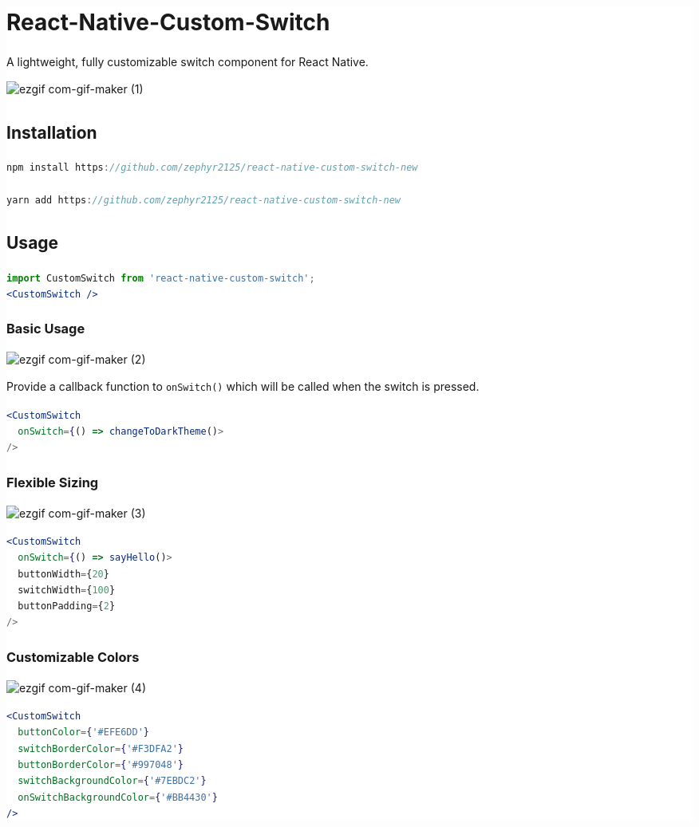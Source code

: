 # React-Native-Custom-Switch
A lightweight, fully customizable switch component for React Native.

![ezgif com-gif-maker (1)](https://user-images.githubusercontent.com/34407628/155825397-eb27d759-e505-4fdb-9f8a-f3eb17a34bde.gif)

## Installation 
```jsx
npm install https://github.com/zephyr2125/react-native-custom-switch-new

yarn add https://github.com/zephyr2125/react-native-custom-switch-new
```

## Usage
```jsx
import CustomSwitch from 'react-native-custom-switch';
<CustomSwitch />
```

### Basic Usage

![ezgif com-gif-maker (2)](https://user-images.githubusercontent.com/34407628/155826266-9ec93534-87d5-4fe1-a097-192152ce527c.gif)

Provide a callback function to ```onSwitch()``` which will be called when the switch is pressed.
```jsx
<CustomSwitch 
  onSwitch={() => changeToDarkTheme()>
/>
```

### Flexible Sizing

![ezgif com-gif-maker (3)](https://user-images.githubusercontent.com/34407628/155826449-efefb3b6-823f-45bc-a18b-437110b2f975.gif)

```jsx
<CustomSwitch 
  onSwitch={() => sayHello()>
  buttonWidth={20}
  switchWidth={100}
  buttonPadding={2}
/>
```

### Customizable Colors
![ezgif com-gif-maker (4)](https://user-images.githubusercontent.com/34407628/155826703-0c8065f6-29c6-4321-b03f-af7746013094.gif)

```jsx
<CustomSwitch 
  buttonColor={'#EFE6DD'}
  switchBorderColor={'#F3DFA2'}
  buttonBorderColor={'#997048'}
  switchBackgroundColor={'#7EBDC2'}
  onSwitchBackgroundColor={'#BB4430'}
/>
```
